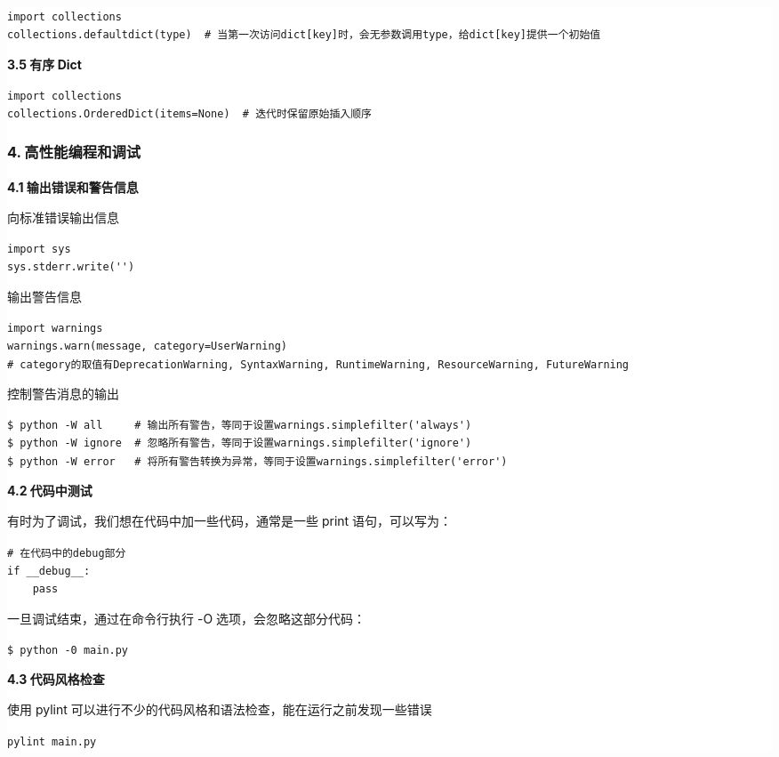 ```
import collections
collections.defaultdict(type)  # 当第一次访问dict[key]时，会无参数调用type，给dict[key]提供一个初始值
```

**3.5 有序 Dict**

```
import collections
collections.OrderedDict(items=None)  # 迭代时保留原始插入顺序
```

### **4. 高性能编程和调试**

**4.1 输出错误和警告信息**

向标准错误输出信息

```
import sys
sys.stderr.write('')
```

输出警告信息

```
import warnings
warnings.warn(message, category=UserWarning)  
# category的取值有DeprecationWarning, SyntaxWarning, RuntimeWarning, ResourceWarning, FutureWarning
```

控制警告消息的输出

```
$ python -W all     # 输出所有警告，等同于设置warnings.simplefilter('always')
$ python -W ignore  # 忽略所有警告，等同于设置warnings.simplefilter('ignore')
$ python -W error   # 将所有警告转换为异常，等同于设置warnings.simplefilter('error')
```

**4.2 代码中测试**

有时为了调试，我们想在代码中加一些代码，通常是一些 print 语句，可以写为：

```
# 在代码中的debug部分
if __debug__:
    pass
```

一旦调试结束，通过在命令行执行 -O 选项，会忽略这部分代码：

```
$ python -0 main.py
```

**4.3 代码风格检查**

使用 pylint 可以进行不少的代码风格和语法检查，能在运行之前发现一些错误

```
pylint main.py
```
